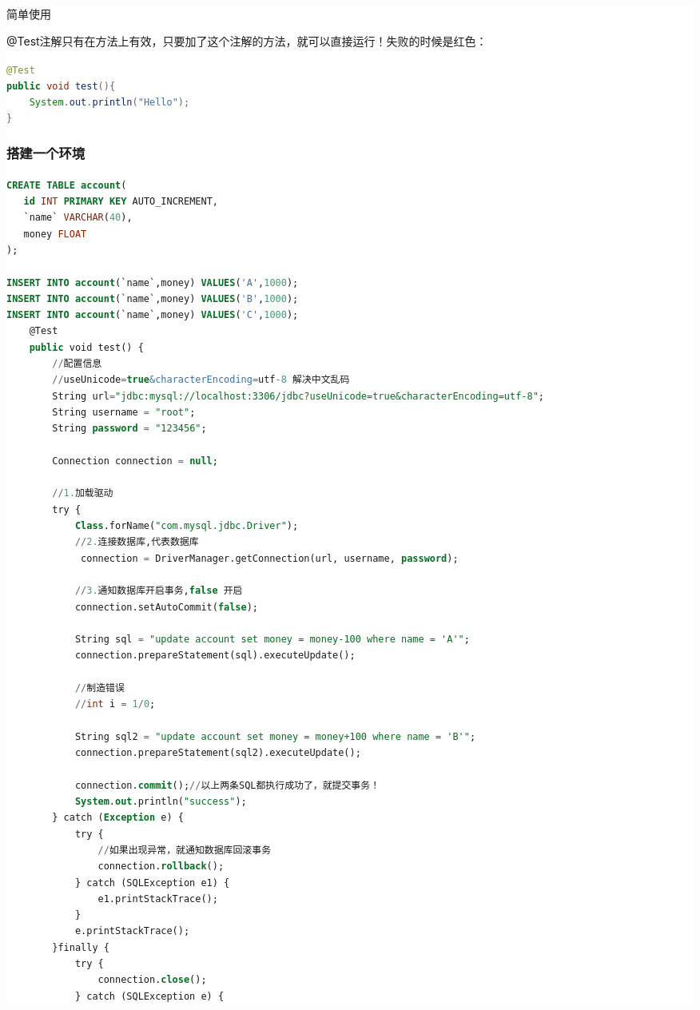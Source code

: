 简单使用

@Test注解只有在方法上有效，只要加了这个注解的方法，就可以直接运行！失败的时候是红色：

```java
@Test
public void test(){
    System.out.println("Hello");
}
```

### **搭建一个环境**

```sql
CREATE TABLE account(
   id INT PRIMARY KEY AUTO_INCREMENT,
   `name` VARCHAR(40),
   money FLOAT
);

INSERT INTO account(`name`,money) VALUES('A',1000);
INSERT INTO account(`name`,money) VALUES('B',1000);
INSERT INTO account(`name`,money) VALUES('C',1000);
    @Test
    public void test() {
        //配置信息
        //useUnicode=true&characterEncoding=utf-8 解决中文乱码
        String url="jdbc:mysql://localhost:3306/jdbc?useUnicode=true&characterEncoding=utf-8";
        String username = "root";
        String password = "123456";

        Connection connection = null;

        //1.加载驱动
        try {
            Class.forName("com.mysql.jdbc.Driver");
            //2.连接数据库,代表数据库
             connection = DriverManager.getConnection(url, username, password);

            //3.通知数据库开启事务,false 开启
            connection.setAutoCommit(false);

            String sql = "update account set money = money-100 where name = 'A'";
            connection.prepareStatement(sql).executeUpdate();

            //制造错误
            //int i = 1/0;

            String sql2 = "update account set money = money+100 where name = 'B'";
            connection.prepareStatement(sql2).executeUpdate();

            connection.commit();//以上两条SQL都执行成功了，就提交事务！
            System.out.println("success");
        } catch (Exception e) {
            try {
                //如果出现异常，就通知数据库回滚事务
                connection.rollback();
            } catch (SQLException e1) {
                e1.printStackTrace();
            }
            e.printStackTrace();
        }finally {
            try {
                connection.close();
            } catch (SQLException e) {
```